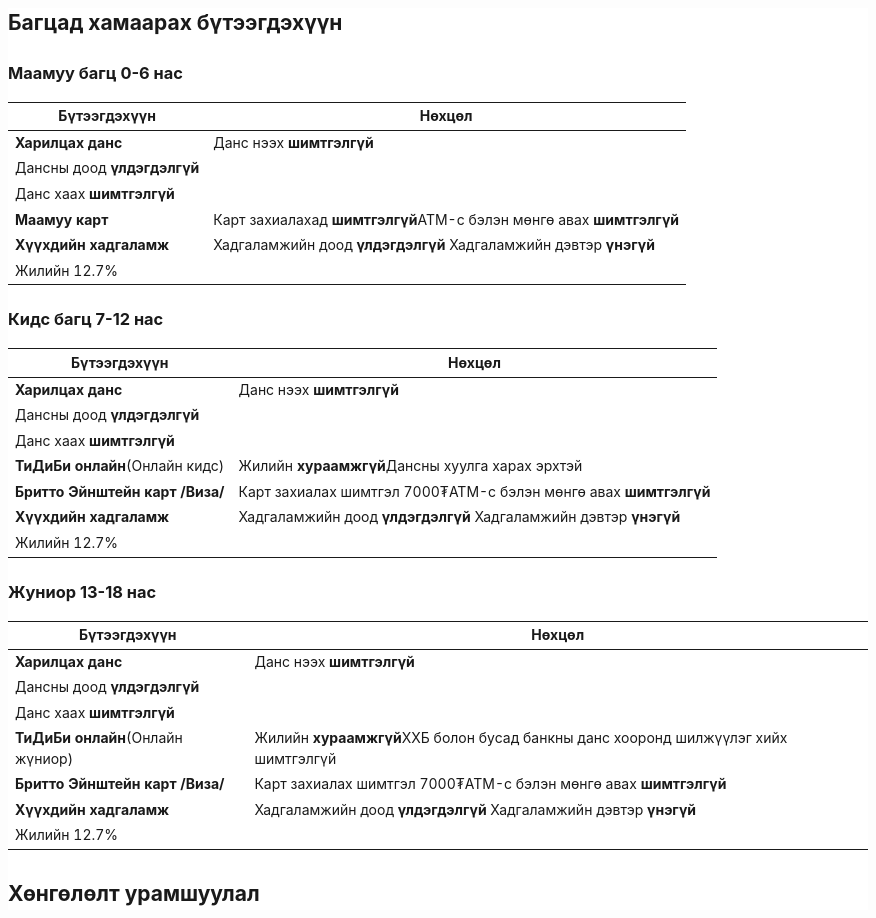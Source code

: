 
## Багцад хамаарах бүтээгдэхүүн

### Маамуу багц 0-6 нас
| **Бүтээгдэхүүн** | **Нөхцөл** |
| --- | --- |
| **Харилцах данс** | Данс нээх **шимтгэлгүй** |
| Дансны доод **үлдэгдэлгүй** |
| Данс хаах **шимтгэлгүй** |
| **Маамуу карт** | Карт захиалахад **шимтгэлгүй**ATM-с бэлэн мөнгө авах **шимтгэлгүй** |
| **Хүүхдийн хадгаламж** | Хадгаламжийн доод **үлдэгдэлгүй**  Хадгаламжийн дэвтэр **үнэгүй** |
| Жилийн 12.7% |
### Кидс багц 7-12 нас
| **Бүтээгдэхүүн** | **Нөхцөл** |
| --- | --- |
| **Харилцах данс** | Данс нээх **шимтгэлгүй** |
| Дансны доод **үлдэгдэлгүй** |
| Данс хаах **шимтгэлгүй** |
| **ТиДиБи онлайн**(Онлайн кидс) | Жилийн **хураамжгүй**Дансны хуулга харах эрхтэй |
| **Бритто Эйнштейн карт /Виза/** | Карт захиалах шимтгэл 7000₮ATM-с бэлэн мөнгө авах **шимтгэлгүй** |
| **Хүүхдийн хадгаламж** | Хадгаламжийн доод **үлдэгдэлгүй**  Хадгаламжийн дэвтэр **үнэгүй** |
| Жилийн 12.7% |
### Жуниор 13-18 нас
| **Бүтээгдэхүүн** | **Нөхцөл** |
| --- | --- |
| **Харилцах данс** | Данс нээх **шимтгэлгүй** |
| Дансны доод **үлдэгдэлгүй** |
| Данс хаах **шимтгэлгүй** |
| **ТиДиБи онлайн**(Онлайн жүниор) | Жилийн **хураамжгүй**ХХБ болон бусад банкны данс хооронд шилжүүлэг хийх шимтгэлгүй |
| **Бритто Эйнштейн карт /Виза/** | Карт захиалах шимтгэл 7000₮ATM-с бэлэн мөнгө авах **шимтгэлгүй** |
| **Хүүхдийн хадгаламж** | Хадгаламжийн доод **үлдэгдэлгүй**  Хадгаламжийн дэвтэр **үнэгүй** |
| Жилийн 12.7% |



## Хөнгөлөлт урамшуулал
